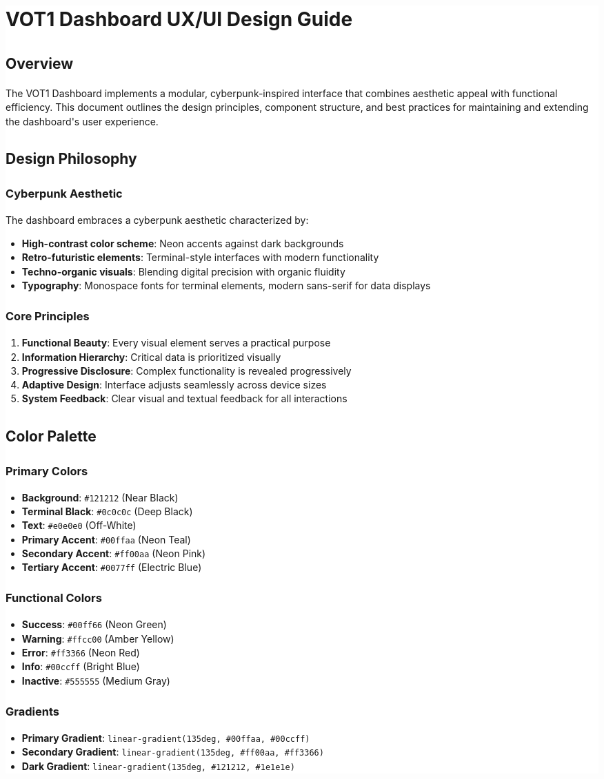 # VOT1 Dashboard UX/UI Design Guide

## Overview

The VOT1 Dashboard implements a modular, cyberpunk-inspired interface that combines aesthetic appeal with functional efficiency. This document outlines the design principles, component structure, and best practices for maintaining and extending the dashboard's user experience.

## Design Philosophy

### Cyberpunk Aesthetic

The dashboard embraces a cyberpunk aesthetic characterized by:

- **High-contrast color scheme**: Neon accents against dark backgrounds
- **Retro-futuristic elements**: Terminal-style interfaces with modern functionality
- **Techno-organic visuals**: Blending digital precision with organic fluidity
- **Typography**: Monospace fonts for terminal elements, modern sans-serif for data displays

### Core Principles

1. **Functional Beauty**: Every visual element serves a practical purpose
2. **Information Hierarchy**: Critical data is prioritized visually
3. **Progressive Disclosure**: Complex functionality is revealed progressively
4. **Adaptive Design**: Interface adjusts seamlessly across device sizes
5. **System Feedback**: Clear visual and textual feedback for all interactions

## Color Palette

### Primary Colors
- **Background**: `#121212` (Near Black)
- **Terminal Black**: `#0c0c0c` (Deep Black)
- **Text**: `#e0e0e0` (Off-White)
- **Primary Accent**: `#00ffaa` (Neon Teal)
- **Secondary Accent**: `#ff00aa` (Neon Pink)
- **Tertiary Accent**: `#0077ff` (Electric Blue)

### Functional Colors
- **Success**: `#00ff66` (Neon Green)
- **Warning**: `#ffcc00` (Amber Yellow)
- **Error**: `#ff3366` (Neon Red)
- **Info**: `#00ccff` (Bright Blue)
- **Inactive**: `#555555` (Medium Gray)

### Gradients
- **Primary Gradient**: `linear-gradient(135deg, #00ffaa, #00ccff)`
- **Secondary Gradient**: `linear-gradient(135deg, #ff00aa, #ff3366)`
- **Dark Gradient**: `linear-gradient(135deg, #121212, #1e1e1e)`
